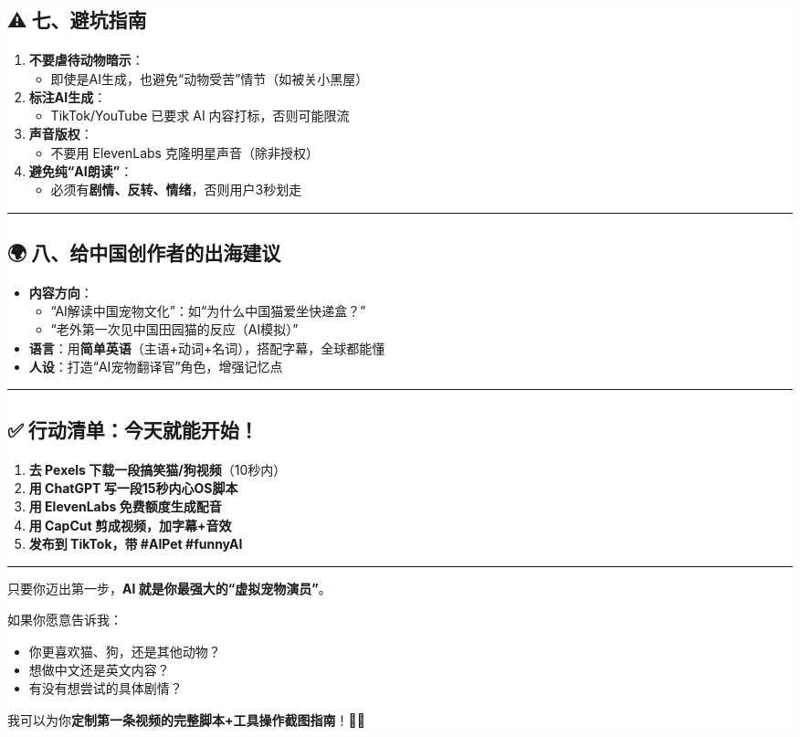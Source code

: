 
## ⚠️ 七、避坑指南

1. **不要虐待动物暗示**：  
   - 即使是AI生成，也避免“动物受苦”情节（如被关小黑屋）
2. **标注AI生成**：  
   - TikTok/YouTube 已要求 AI 内容打标，否则可能限流
3. **声音版权**：  
   - 不要用 ElevenLabs 克隆明星声音（除非授权）
4. **避免纯“AI朗读”**：  
   - 必须有**剧情、反转、情绪**，否则用户3秒划走

---

## 🌍 八、给中国创作者的出海建议

- **内容方向**：  
  - “AI解读中国宠物文化”：如“为什么中国猫爱坐快递盒？”  
  - “老外第一次见中国田园猫的反应（AI模拟）”
- **语言**：用**简单英语**（主语+动词+名词），搭配字幕，全球都能懂
- **人设**：打造“AI宠物翻译官”角色，增强记忆点

---

## ✅ 行动清单：今天就能开始！

1. **去 Pexels 下载一段搞笑猫/狗视频**（10秒内）  
2. **用 ChatGPT 写一段15秒内心OS脚本**  
3. **用 ElevenLabs 免费额度生成配音**  
4. **用 CapCut 剪成视频，加字幕+音效**  
5. **发布到 TikTok，带 #AIPet #funnyAI**

---

只要你迈出第一步，**AI 就是你最强大的“虚拟宠物演员”**。

如果你愿意告诉我：
- 你更喜欢猫、狗，还是其他动物？
- 想做中文还是英文内容？
- 有没有想尝试的具体剧情？

我可以为你**定制第一条视频的完整脚本+工具操作截图指南**！🐾🤖